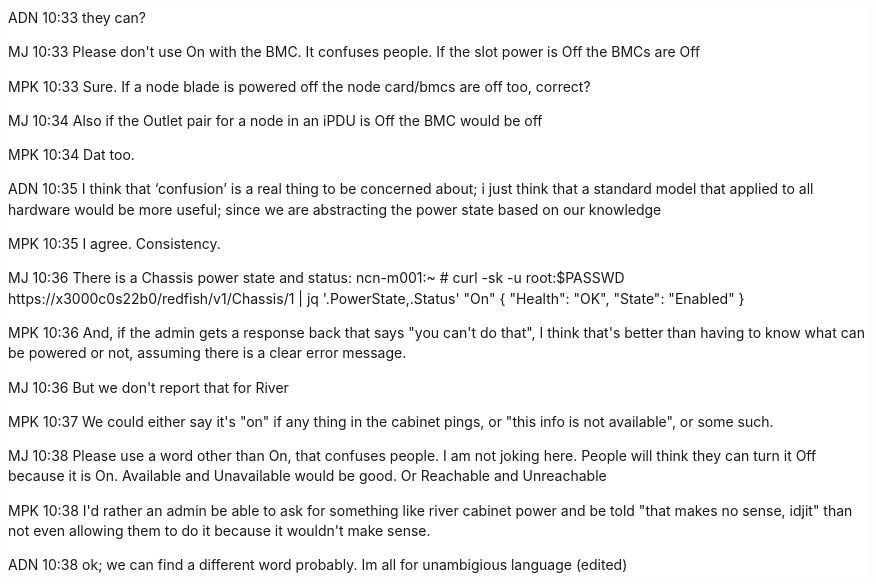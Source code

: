 ADN  10:33
they can?

MJ  10:33
Please don't use On with the BMC. It confuses people.
If the slot power is Off the BMCs are Off

MPK  10:33
Sure.  If a node blade is powered off the node card/bmcs are off too, correct?

MJ  10:34
Also if the Outlet pair for a node in an iPDU is Off the BMC would be off

MPK  10:34
Dat too.

ADN  10:35
I think that ‘confusion’ is a real thing to be concerned about; i just think that a standard model that applied to all hardware would be more useful; since we are abstracting the power state based on our knowledge

MPK  10:35
I agree.   Consistency.

MJ  10:36
There is a Chassis power state and status:
ncn-m001:~ # curl -sk -u root:$PASSWD https://x3000c0s22b0/redfish/v1/Chassis/1 | jq '.PowerState,.Status'
"On"
{
  "Health": "OK",
  "State": "Enabled"
}

MPK  10:36
And, if the admin gets a response back that says "you can't do that", I think that's better than having to know what can be powered  or not, assuming there is a clear error message.

MJ  10:36
But we don't report that for River

MPK  10:37
We could either say it's "on" if any thing in the cabinet pings, or "this info is not available", or some such.

MJ  10:38
Please use a word other than On, that confuses people. I am not joking here. People will think they can turn it Off because it is On.
Available and Unavailable would be good.
Or Reachable and Unreachable

MPK  10:38
I'd rather an admin be able to ask for something like river cabinet power and be told "that makes no sense, idjit" than not even allowing them to do it because it wouldn't make sense.

ADN  10:38
ok; we can find a different word probably. Im all for unambigious language (edited) 
